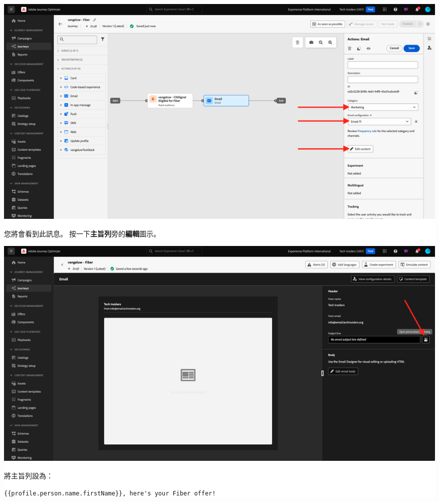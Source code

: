 ![Journey Optimizer](./images/campaign5.png)

您將會看到此訊息。 按一下&#x200B;**主旨列**&#x200B;旁的&#x200B;**編輯**&#x200B;圖示。

![Journey Optimizer](./images/campaign6.png)

將主旨列設為：

```
{{profile.person.name.firstName}}, here's your Fiber offer!
```
